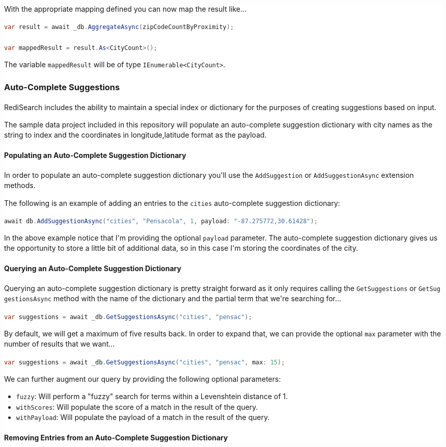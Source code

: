 With the appropriate mapping defined you can now map the result like...

```csharp
var result = await _db.AggregateAsync(zipCodeCountByProximity);

var mappedResult = result.As<CityCount>();
```

The variable `mappedResult` will be of type `IEnumerable<CityCount>`.

### Auto-Complete Suggestions

RediSearch includes the ability to maintain a special index or dictionary for the purposes of creating suggestions based on input.

The sample data project included in this repository will populate an auto-complete suggestion dictionary with city names as the string to index and the coordinates in longitude,latitude format as the payload.

#### Populating an Auto-Complete Suggestion Dictionary

In order to populate an auto-complete suggestion dictionary you'll use the `AddSuggestion` or `AddSuggestionAsync` extension methods.

The following is an example of adding an entries to the `cities` auto-complete suggestion dictionary:

```csharp
await db.AddSuggestionAsync("cities", "Pensacola", 1, payload: "-87.275772,30.61428");
```

In the above example notice that I'm providing the optional `payload` parameter. The auto-complete suggestion dictionary gives us the opportunity to store a little bit of additional data, so in this case I'm storing the coordinates of the city. 

#### Querying an Auto-Complete Suggestion Dictionary

Querying an auto-complete suggestion dictionary is pretty straight forward as it only requires calling the `GetSuggestions` or `GetSuggestionsAsync` method with the name of the dictionary and the partial term that we're searching for...

```csharp
var suggestions = await _db.GetSuggestionsAsync("cities", "pensac");
```

By default, we will get a maximum of five results back. In order to expand that, we can provide the optional `max` parameter with the number of results that we want...

```csharp
var suggestions = await _db.GetSuggestionsAsync("cities", "pensac", max: 15);
```

We can further augment our query by providing the following optional parameters:

* `fuzzy`: Will perform a "fuzzy" search for terms within a Levenshtein distance of 1.
* `withScores`: Will populate the score of a match in the result of the query. 
* `withPayload`: Will populate the payload of a match in the result of the query.

#### Removing Entries from an Auto-Complete Suggestion Dictionary

